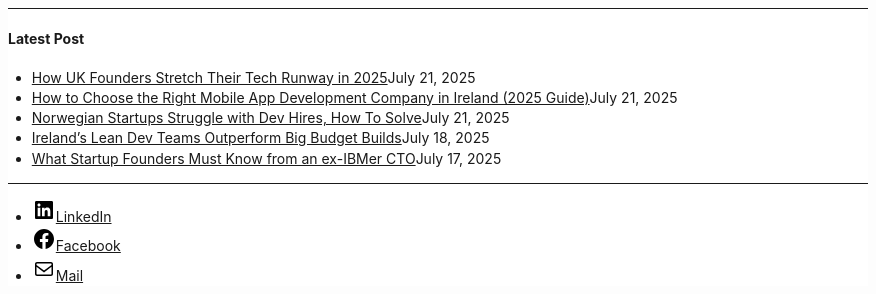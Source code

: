 


</div></div>
</div>
<div class="wp-block-column is-layout-flow wp-block-column-is-layout-flow" style="flex-basis:30%"><aside class="wp-block-template-part">
<div class="wp-block-group is-layout-flow wp-container-core-group-is-layout-0ba1ad86 wp-block-group-is-layout-flow" style="padding-right:0;padding-left:0">
<hr class="wp-block-separator has-text-color has-contrast-color has-alpha-channel-opacity has-contrast-background-color has-background is-style-wide"/>
<h4 class="wp-block-heading has-large-font-size"><strong>Latest Post</strong></h4>
<ul class="wp-block-latest-posts__list has-dates wp-block-latest-posts" style="margin-top:0;margin-bottom:0;margin-left:0;margin-right:0;"><li><a class="wp-block-latest-posts__post-title" href="https://www.devcentrehouse.eu/blogs/uk-founders-tech-runway-strategies-2025/">How UK Founders Stretch Their Tech Runway in 2025</a><time class="wp-block-latest-posts__post-date" datetime="2025-07-21T12:16:21+00:00">July 21, 2025</time></li>
<li><a class="wp-block-latest-posts__post-title" href="https://www.devcentrehouse.eu/blogs/how-to-choose-the-right-mobile-app-development-company-in-ireland-2025-guide/">How to Choose the Right Mobile App Development Company in Ireland (2025 Guide)</a><time class="wp-block-latest-posts__post-date" datetime="2025-07-21T12:04:38+00:00">July 21, 2025</time></li>
<li><a class="wp-block-latest-posts__post-title" href="https://www.devcentrehouse.eu/blogs/norwegian-startups-developer-hiring-challenges/">Norwegian Startups Struggle with Dev Hires, How To Solve</a><time class="wp-block-latest-posts__post-date" datetime="2025-07-21T12:02:22+00:00">July 21, 2025</time></li>
<li><a class="wp-block-latest-posts__post-title" href="https://www.devcentrehouse.eu/blogs/irelands-lean-dev-teams-outperform-big-budget-builds/">Ireland’s Lean Dev Teams Outperform Big Budget Builds</a><time class="wp-block-latest-posts__post-date" datetime="2025-07-18T13:10:01+00:00">July 18, 2025</time></li>
<li><a class="wp-block-latest-posts__post-title" href="https://www.devcentrehouse.eu/blogs/what-startup-founders-must-know-from-an-ex-ibmer-cto/">What Startup Founders Must Know from an ex-IBMer CTO</a><time class="wp-block-latest-posts__post-date" datetime="2025-07-17T14:38:33+00:00">July 17, 2025</time></li>
</ul>
<hr class="wp-block-separator has-text-color has-contrast-color has-alpha-channel-opacity has-contrast-background-color has-background is-style-wide"/>
<ul class="wp-block-social-links is-layout-flex wp-block-social-links-is-layout-flex"><li class="wp-social-link wp-social-link-linkedin wp-block-social-link"><a class="wp-block-social-link-anchor" href="https://www.linkedin.com/company/devcentrehouse/"><svg aria-hidden="true" focusable="false" height="24" version="1.1" viewbox="0 0 24 24" width="24" xmlns="http://www.w3.org/2000/svg"><path d="M19.7,3H4.3C3.582,3,3,3.582,3,4.3v15.4C3,20.418,3.582,21,4.3,21h15.4c0.718,0,1.3-0.582,1.3-1.3V4.3 C21,3.582,20.418,3,19.7,3z M8.339,18.338H5.667v-8.59h2.672V18.338z M7.004,8.574c-0.857,0-1.549-0.694-1.549-1.548 c0-0.855,0.691-1.548,1.549-1.548c0.854,0,1.547,0.694,1.547,1.548C8.551,7.881,7.858,8.574,7.004,8.574z M18.339,18.338h-2.669 v-4.177c0-0.996-0.017-2.278-1.387-2.278c-1.389,0-1.601,1.086-1.601,2.206v4.249h-2.667v-8.59h2.559v1.174h0.037 c0.356-0.675,1.227-1.387,2.526-1.387c2.703,0,3.203,1.779,3.203,4.092V18.338z"></path></svg><span class="wp-block-social-link-label screen-reader-text">LinkedIn</span></a></li>
<li class="wp-social-link wp-social-link-facebook wp-block-social-link"><a class="wp-block-social-link-anchor" href="https://www.facebook.com/devcentrehouse"><svg aria-hidden="true" focusable="false" height="24" version="1.1" viewbox="0 0 24 24" width="24" xmlns="http://www.w3.org/2000/svg"><path d="M12 2C6.5 2 2 6.5 2 12c0 5 3.7 9.1 8.4 9.9v-7H7.9V12h2.5V9.8c0-2.5 1.5-3.9 3.8-3.9 1.1 0 2.2.2 2.2.2v2.5h-1.3c-1.2 0-1.6.8-1.6 1.6V12h2.8l-.4 2.9h-2.3v7C18.3 21.1 22 17 22 12c0-5.5-4.5-10-10-10z"></path></svg><span class="wp-block-social-link-label screen-reader-text">Facebook</span></a></li>
<li class="wp-social-link wp-social-link-mail wp-block-social-link"><a class="wp-block-social-link-anchor" href="/cdn-cgi/l/email-protection#ffd9dccecfcbc49a9393d9dccececec4d9dccfc9cbc49bd9dccecfcec4d9dccecec7c49cd9dccecfcec4d9dccececfc4d9dccecec9c4d9dccececbc4d9dccecfcec497908ad9dccececac4d9dccecfcec4d9dccfcbc9c49ad9dccecec8c4"><svg aria-hidden="true" focusable="false" height="24" version="1.1" viewbox="0 0 24 24" width="24" xmlns="http://www.w3.org/2000/svg"><path d="M19,5H5c-1.1,0-2,.9-2,2v10c0,1.1.9,2,2,2h14c1.1,0,2-.9,2-2V7c0-1.1-.9-2-2-2zm.5,12c0,.3-.2.5-.5.5H5c-.3,0-.5-.2-.5-.5V9.8l7.5,5.6,7.5-5.6V17zm0-9.1L12,13.6,4.5,7.9V7c0-.3.2-.5.5-.5h14c.3,0,.5.2.5.5v.9z"></path></svg><span class="wp-block-social-link-label screen-reader-text">Mail</span></a></li>